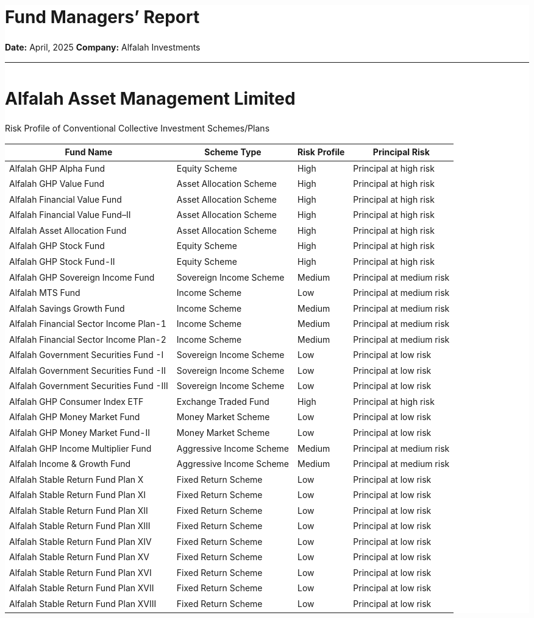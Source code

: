 # Fund Managers’ Report

**Date:** April, 2025
**Company:** Alfalah Investments

---

# Alfalah Asset Management Limited

Risk Profile of Conventional Collective Investment Schemes/Plans

| Fund Name                                 | Scheme Type                           | Risk Profile | Principal Risk             |
| ----------------------------------------- | ------------------------------------- | ------------ | -------------------------- |
| Alfalah GHP Alpha Fund                    | Equity Scheme                         | High         | Principal at high risk     |
| Alfalah GHP Value Fund                    | Asset Allocation Scheme               | High         | Principal at high risk     |
| Alfalah Financial Value Fund              | Asset Allocation Scheme               | High         | Principal at high risk     |
| Alfalah Financial Value Fund–II           | Asset Allocation Scheme               | High         | Principal at high risk     |
| Alfalah Asset Allocation Fund             | Asset Allocation Scheme               | High         | Principal at high risk     |
| Alfalah GHP Stock Fund                    | Equity Scheme                         | High         | Principal at high risk     |
| Alfalah GHP Stock Fund-II                 | Equity Scheme                         | High         | Principal at high risk     |
| Alfalah GHP Sovereign Income Fund         | Sovereign Income Scheme               | Medium       | Principal at medium risk   |
| Alfalah MTS Fund                          | Income Scheme                         | Low          | Principal at medium risk   |
| Alfalah Savings Growth Fund               | Income Scheme                         | Medium       | Principal at medium risk   |
| Alfalah Financial Sector Income Plan-1    | Income Scheme                         | Medium       | Principal at medium risk   |
| Alfalah Financial Sector Income Plan-2    | Income Scheme                         | Medium       | Principal at medium risk   |
| Alfalah Government Securities Fund -I     | Sovereign Income Scheme               | Low          | Principal at low risk      |
| Alfalah Government Securities Fund -II    | Sovereign Income Scheme               | Low          | Principal at low risk      |
| Alfalah Government Securities Fund -III   | Sovereign Income Scheme               | Low          | Principal at low risk      |
| Alfalah GHP Consumer Index ETF            | Exchange Traded Fund                  | High         | Principal at high risk     |
| Alfalah GHP Money Market Fund             | Money Market Scheme                   | Low          | Principal at low risk      |
| Alfalah GHP Money Market Fund-II          | Money Market Scheme                   | Low          | Principal at low risk      |
| Alfalah GHP Income Multiplier Fund        | Aggressive Income Scheme              | Medium       | Principal at medium risk   |
| Alfalah Income & Growth Fund              | Aggressive Income Scheme              | Medium       | Principal at medium risk   |
| Alfalah Stable Return Fund Plan X         | Fixed Return Scheme                   | Low          | Principal at low risk      |
| Alfalah Stable Return Fund Plan XI        | Fixed Return Scheme                   | Low          | Principal at low risk      |
| Alfalah Stable Return Fund Plan XII       | Fixed Return Scheme                   | Low          | Principal at low risk      |
| Alfalah Stable Return Fund Plan XIII      | Fixed Return Scheme                   | Low          | Principal at low risk      |
| Alfalah Stable Return Fund Plan XIV       | Fixed Return Scheme                   | Low          | Principal at low risk      |
| Alfalah Stable Return Fund Plan XV        | Fixed Return Scheme                   | Low          | Principal at low risk      |
| Alfalah Stable Return Fund Plan XVI       | Fixed Return Scheme                   | Low          | Principal at low risk      |
| Alfalah Stable Return Fund Plan XVII      | Fixed Return Scheme                   | Low          | Principal at low risk      |
| Alfalah Stable Return Fund Plan XVIII     | Fixed Return Scheme                   | Low          | Principal at low risk      |
